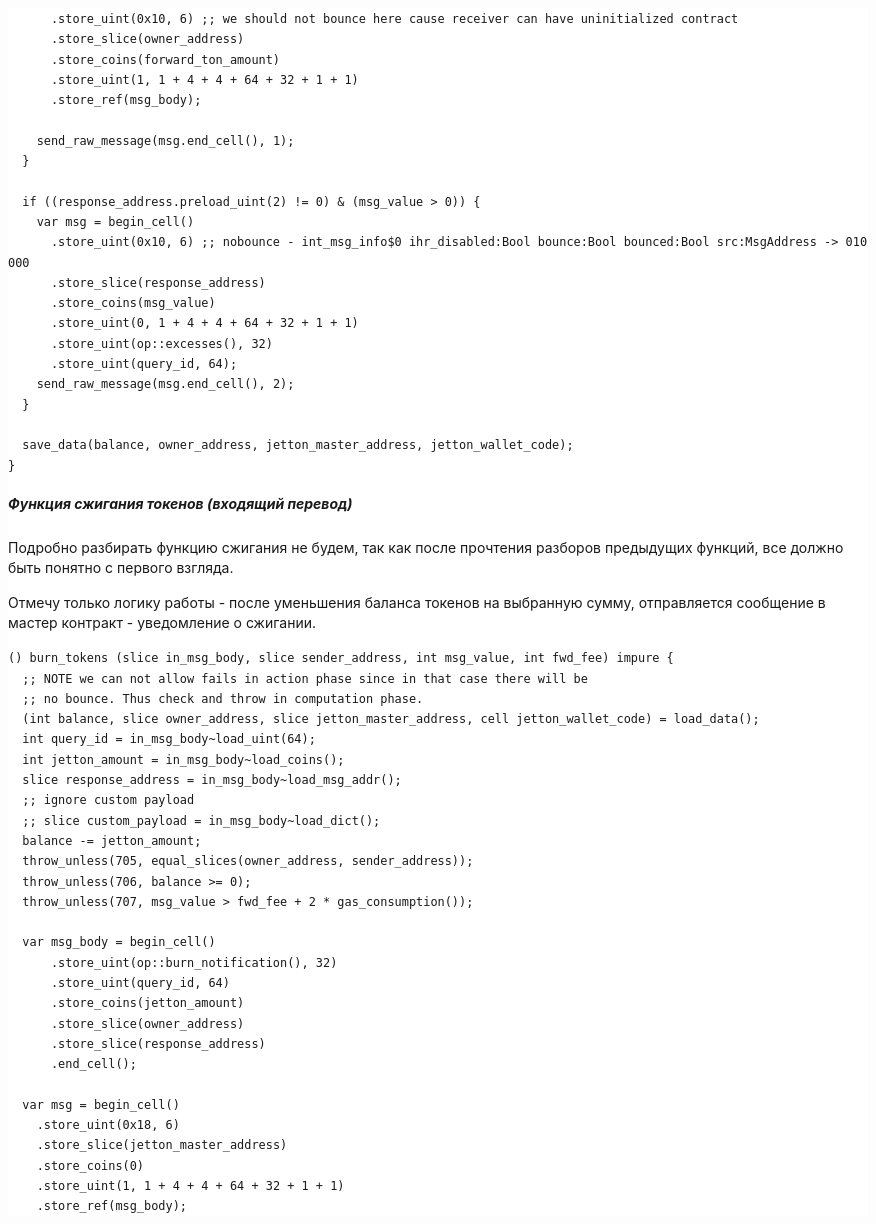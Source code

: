 ```
	  .store_uint(0x10, 6) ;; we should not bounce here cause receiver can have uninitialized contract
	  .store_slice(owner_address)
	  .store_coins(forward_ton_amount)
	  .store_uint(1, 1 + 4 + 4 + 64 + 32 + 1 + 1)
	  .store_ref(msg_body);

	send_raw_message(msg.end_cell(), 1);
  }

  if ((response_address.preload_uint(2) != 0) & (msg_value > 0)) {
	var msg = begin_cell()
	  .store_uint(0x10, 6) ;; nobounce - int_msg_info$0 ihr_disabled:Bool bounce:Bool bounced:Bool src:MsgAddress -> 010000
	  .store_slice(response_address)
	  .store_coins(msg_value)
	  .store_uint(0, 1 + 4 + 4 + 64 + 32 + 1 + 1)
	  .store_uint(op::excesses(), 32)
	  .store_uint(query_id, 64);
	send_raw_message(msg.end_cell(), 2);
  }

  save_data(balance, owner_address, jetton_master_address, jetton_wallet_code);
}
```

##### [](#h-29)Функция сжигания токенов (входящий перевод)

Подробно разбирать функцию сжигания не будем, так как после прочтения разборов предыдущих функций, все должно быть понятно с первого взгляда.

Отмечу только логику работы - после уменьшения баланса токенов на выбранную сумму, отправляется сообщение в мастер контракт - уведомление о сжигании.

```
() burn_tokens (slice in_msg_body, slice sender_address, int msg_value, int fwd_fee) impure {
  ;; NOTE we can not allow fails in action phase since in that case there will be
  ;; no bounce. Thus check and throw in computation phase.
  (int balance, slice owner_address, slice jetton_master_address, cell jetton_wallet_code) = load_data();
  int query_id = in_msg_body~load_uint(64);
  int jetton_amount = in_msg_body~load_coins();
  slice response_address = in_msg_body~load_msg_addr();
  ;; ignore custom payload
  ;; slice custom_payload = in_msg_body~load_dict();
  balance -= jetton_amount;
  throw_unless(705, equal_slices(owner_address, sender_address));
  throw_unless(706, balance >= 0);
  throw_unless(707, msg_value > fwd_fee + 2 * gas_consumption());

  var msg_body = begin_cell()
	  .store_uint(op::burn_notification(), 32)
	  .store_uint(query_id, 64)
	  .store_coins(jetton_amount)
	  .store_slice(owner_address)
	  .store_slice(response_address)
	  .end_cell();

  var msg = begin_cell()
	.store_uint(0x18, 6)
	.store_slice(jetton_master_address)
	.store_coins(0)
	.store_uint(1, 1 + 4 + 4 + 64 + 32 + 1 + 1)
	.store_ref(msg_body);

```